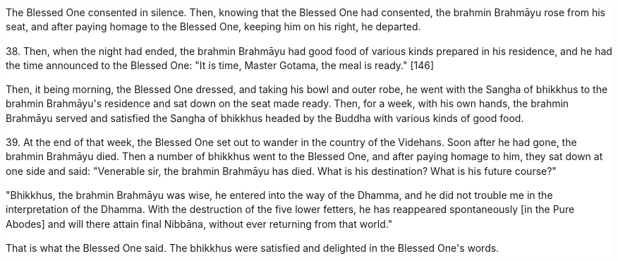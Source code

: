 The Blessed One consented in silence. Then, knowing that the Blessed One had consented, the brahmin Brahmāyu rose from his seat, and after paying homage to the Blessed One, keeping him on his right, he departed.

38\. Then, when the night had ended, the brahmin Brahmāyu had good food of various kinds prepared in his residence, and he had the time announced to the Blessed One: "It is time, Master Gotama, the meal is ready." [146]

Then, it being morning, the Blessed One dressed, and taking his bowl and outer robe, he went with the Sangha of bhikkhus to the brahmin Brahmāyu's residence and sat down on the seat made ready. Then, for a week, with his own hands, the brahmin Brahmāyu served and satisfied the Sangha of bhikkhus headed by the Buddha with various kinds of good food.

39\. At the end of that week, the Blessed One set out to wander in the country of the Videhans. Soon after he had gone, the brahmin Brahmāyu died. Then a number of bhikkhus went to the Blessed One, and after paying homage to him, they sat down at one side and said: "Venerable sir, the brahmin Brahmāyu has died. What is his destination? What is his future course?"

"Bhikkhus, the brahmin Brahmāyu was wise, he entered into the way of the Dhamma, and he did not trouble me in the interpretation of the Dhamma. With the destruction of the five lower fetters, he has reappeared spontaneously [in the Pure Abodes] and will there attain final Nibbāna, without ever returning from that world."

That is what the Blessed One said. The bhikkhus were satisfied and delighted in the Blessed One's words.